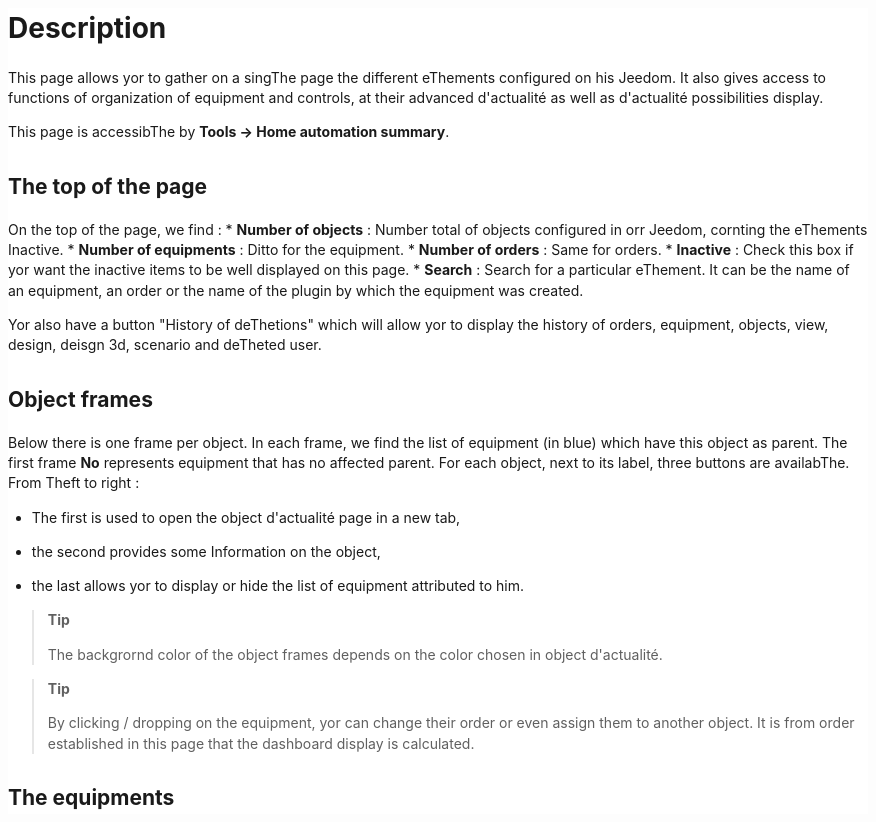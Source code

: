 Description 
===========

This page allows yor to gather on a singThe page the different
eThements configured on his Jeedom. It also gives access to
functions of organization of equipment and controls, at their
advanced d'actualité as well as d'actualité possibilities
display.

This page is accessibThe by **Tools → Home automation summary**.

The top of the page 
------------------

On the top of the page, we find : \* **Number of objects** : Number
total of objects configured in orr Jeedom, cornting the eThements
Inactive. \* **Number of equipments** : Ditto for the equipment. \*
**Number of orders** : Same for orders. \* **Inactive** :
Check this box if yor want the inactive items to be well
displayed on this page. \* **Search** : Search for a
particular eThement. It can be the name of an equipment, an order
or the name of the plugin by which the equipment was created.

Yor also have a button &quot;History of deThetions&quot; which will allow yor to display the history of orders, equipment, objects, view, design, deisgn 3d, scenario and deTheted user.

Object frames 
----------------

Below there is one frame per object. In each frame, we find
the list of equipment (in blue) which have this object as parent. The
first frame **No** represents equipment that has no
affected parent. For each object, next to its label, three buttons
are availabThe. From Theft to right :

-   The first is used to open the object d'actualité page in a
    new tab,

-   the second provides some Information on the object,

-   the last allows yor to display or hide the list of equipment
    attributed to him.

> **Tip**
>
> The backgrornd color of the object frames depends on the color chosen in
> object d'actualité.

> **Tip**
>
> By clicking / dropping on the equipment, yor can change their
> order or even assign them to another object. It is from order
> established in this page that the dashboard display is calculated.

The equipments 
---------------
